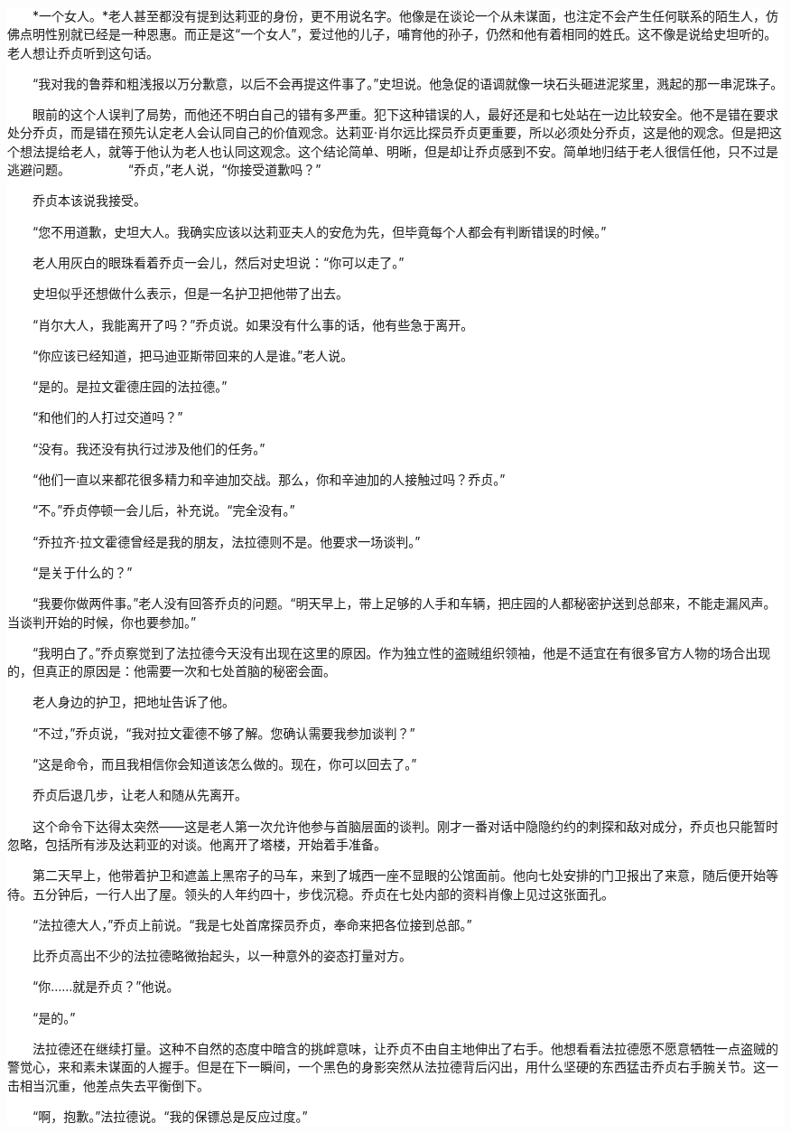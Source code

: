 　　*一个女人。*老人甚至都没有提到达莉亚的身份，更不用说名字。他像是在谈论一个从未谋面，也注定不会产生任何联系的陌生人，仿佛点明性别就已经是一种恩惠。而正是这“一个女人”，爱过他的儿子，哺育他的孙子，仍然和他有着相同的姓氏。这不像是说给史坦听的。老人想让乔贞听到这句话。

　　“我对我的鲁莽和粗浅报以万分歉意，以后不会再提这件事了。”史坦说。他急促的语调就像一块石头砸进泥浆里，溅起的那一串泥珠子。

　　眼前的这个人误判了局势，而他还不明白自己的错有多严重。犯下这种错误的人，最好还是和七处站在一边比较安全。他不是错在要求处分乔贞，而是错在预先认定老人会认同自己的价值观念。达莉亚·肖尔远比探员乔贞更重要，所以必须处分乔贞，这是他的观念。但是把这个想法提给老人，就等于他认为老人也认同这观念。这个结论简单、明晰，但是却让乔贞感到不安。简单地归结于老人很信任他，只不过是逃避问题。
　　
　　“乔贞，”老人说，“你接受道歉吗？”

　　乔贞本该说我接受。

　　“您不用道歉，史坦大人。我确实应该以达莉亚夫人的安危为先，但毕竟每个人都会有判断错误的时候。”

　　老人用灰白的眼珠看着乔贞一会儿，然后对史坦说：“你可以走了。”

　　史坦似乎还想做什么表示，但是一名护卫把他带了出去。

　　“肖尔大人，我能离开了吗？”乔贞说。如果没有什么事的话，他有些急于离开。

　　“你应该已经知道，把马迪亚斯带回来的人是谁。”老人说。

　　“是的。是拉文霍德庄园的法拉德。”

　　“和他们的人打过交道吗？”

　　“没有。我还没有执行过涉及他们的任务。”

　　“他们一直以来都花很多精力和辛迪加交战。那么，你和辛迪加的人接触过吗？乔贞。”

　　“不。”乔贞停顿一会儿后，补充说。“完全没有。”

　　“乔拉齐·拉文霍德曾经是我的朋友，法拉德则不是。他要求一场谈判。”

　　“是关于什么的？”

　　“我要你做两件事。”老人没有回答乔贞的问题。“明天早上，带上足够的人手和车辆，把庄园的人都秘密护送到总部来，不能走漏风声。当谈判开始的时候，你也要参加。”

　　“我明白了。”乔贞察觉到了法拉德今天没有出现在这里的原因。作为独立性的盗贼组织领袖，他是不适宜在有很多官方人物的场合出现的，但真正的原因是：他需要一次和七处首脑的秘密会面。

　　老人身边的护卫，把地址告诉了他。

　　“不过，”乔贞说，“我对拉文霍德不够了解。您确认需要我参加谈判？”

　　“这是命令，而且我相信你会知道该怎么做的。现在，你可以回去了。”

　　乔贞后退几步，让老人和随从先离开。

　　这个命令下达得太突然——这是老人第一次允许他参与首脑层面的谈判。刚才一番对话中隐隐约约的刺探和敌对成分，乔贞也只能暂时忽略，包括所有涉及达莉亚的对谈。他离开了塔楼，开始着手准备。

　　第二天早上，他带着护卫和遮盖上黑帘子的马车，来到了城西一座不显眼的公馆面前。他向七处安排的门卫报出了来意，随后便开始等待。五分钟后，一行人出了屋。领头的人年约四十，步伐沉稳。乔贞在七处内部的资料肖像上见过这张面孔。

　　“法拉德大人，”乔贞上前说。“我是七处首席探员乔贞，奉命来把各位接到总部。”

　　比乔贞高出不少的法拉德略微抬起头，以一种意外的姿态打量对方。

　　“你……就是乔贞？”他说。

　　“是的。”

　　法拉德还在继续打量。这种不自然的态度中暗含的挑衅意味，让乔贞不由自主地伸出了右手。他想看看法拉德愿不愿意牺牲一点盗贼的警觉心，来和素未谋面的人握手。但是在下一瞬间，一个黑色的身影突然从法拉德背后闪出，用什么坚硬的东西猛击乔贞右手腕关节。这一击相当沉重，他差点失去平衡倒下。

　　“啊，抱歉。”法拉德说。“我的保镖总是反应过度。”
